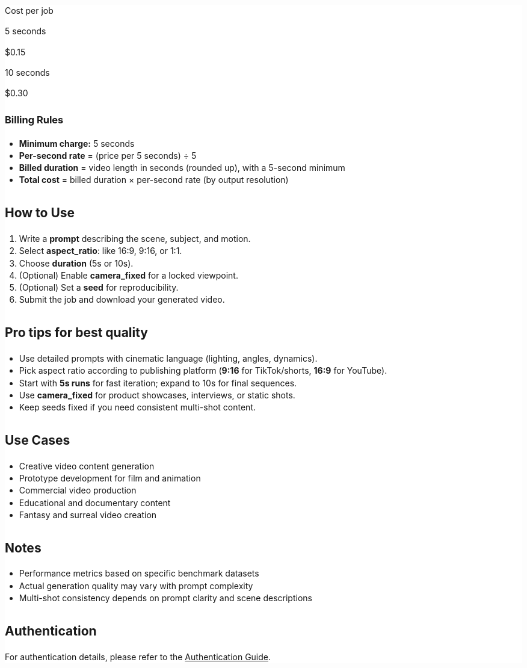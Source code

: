 Cost per job

5 seconds

$0.15

10 seconds

$0.30

### Billing Rules[](#billing-rules)

*   **Minimum charge:** 5 seconds
*   **Per-second rate** = (price per 5 seconds) ÷ 5
*   **Billed duration** = video length in seconds (rounded up), with a 5-second minimum
*   **Total cost** = billed duration × per-second rate (by output resolution)

## How to Use[](#how-to-use)

1.  Write a **prompt** describing the scene, subject, and motion.
2.  Select **aspect\_ratio**: like 16:9, 9:16, or 1:1.
3.  Choose **duration** (5s or 10s).
4.  (Optional) Enable **camera\_fixed** for a locked viewpoint.
5.  (Optional) Set a **seed** for reproducibility.
6.  Submit the job and download your generated video.

## Pro tips for best quality[](#pro-tips-for-best-quality)

*   Use detailed prompts with cinematic language (lighting, angles, dynamics).
*   Pick aspect ratio according to publishing platform (**9:16** for TikTok/shorts, **16:9** for YouTube).
*   Start with **5s runs** for fast iteration; expand to 10s for final sequences.
*   Use **camera\_fixed** for product showcases, interviews, or static shots.
*   Keep seeds fixed if you need consistent multi-shot content.

## Use Cases[](#use-cases)

*   Creative video content generation
*   Prototype development for film and animation
*   Commercial video production
*   Educational and documentary content
*   Fantasy and surreal video creation

## Notes[](#notes)

*   Performance metrics based on specific benchmark datasets
*   Actual generation quality may vary with prompt complexity
*   Multi-shot consistency depends on prompt clarity and scene descriptions

## Authentication[](#authentication)

For authentication details, please refer to the [Authentication Guide](/docs/docs-authentication).
